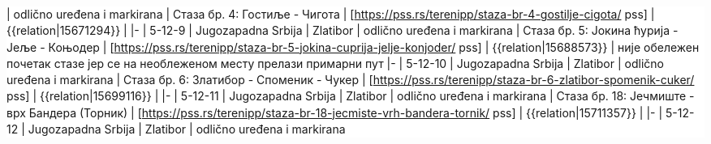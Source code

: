 | odlično uređena i markirana
| Стаза бр. 4: Гостиље - Чигота
| [https://pss.rs/terenipp/staza-br-4-gostilje-cigota/ pss]
| {{relation|15671294}}
| 
|-
| 5-12-9
| Jugozapadna Srbija
| Zlatibor
| odlično uređena i markirana
| Стаза бр. 5: Јокина ћурија - Јеље - Коњодер
| [https://pss.rs/terenipp/staza-br-5-jokina-cuprija-jelje-konjoder/ pss]
| {{relation|15688573}}
| није обележен почетак стазе јер се на необлеженом месту прелази примарни пут
|-
| 5-12-10
| Jugozapadna Srbija
| Zlatibor
| odlično uređena i markirana
| Стаза бр. 6: Златибор - Споменик - Чукер
| [https://pss.rs/terenipp/staza-br-6-zlatibor-spomenik-cuker/ pss]
| {{relation|15699116}}
| 
|-
| 5-12-11
| Jugozapadna Srbija
| Zlatibor
| odlično uređena i markirana
| Стаза бр. 18: Јечмиште - врх Бандера (Торник)
| [https://pss.rs/terenipp/staza-br-18-jecmiste-vrh-bandera-tornik/ pss]
| {{relation|15711357}}
| 
|-
| 5-12-12
| Jugozapadna Srbija
| Zlatibor
| odlično uređena i markirana